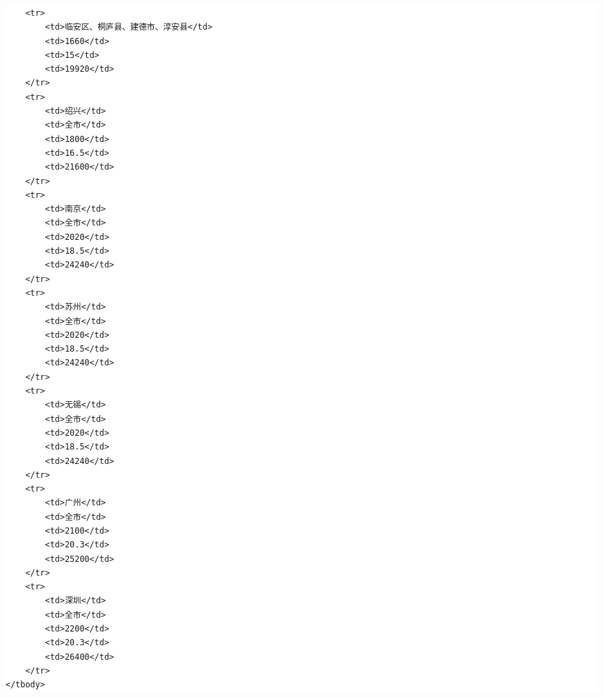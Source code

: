         <tr>
            <td>临安区、桐庐县、建德市、淳安县</td>
            <td>1660</td>
            <td>15</td>
            <td>19920</td>
        </tr>
        <tr>
            <td>绍兴</td>
            <td>全市</td>
            <td>1800</td>
            <td>16.5</td>
            <td>21600</td>
        </tr>
        <tr>
            <td>南京</td>
            <td>全市</td>
            <td>2020</td>
            <td>18.5</td>
            <td>24240</td>
        </tr>
        <tr>
            <td>苏州</td>
            <td>全市</td>
            <td>2020</td>
            <td>18.5</td>
            <td>24240</td>
        </tr>
        <tr>
            <td>无锡</td>
            <td>全市</td>
            <td>2020</td>
            <td>18.5</td>
            <td>24240</td>
        </tr>
        <tr>
            <td>广州</td>
            <td>全市</td>
            <td>2100</td>
            <td>20.3</td>
            <td>25200</td>
        </tr>
        <tr>
            <td>深圳</td>
            <td>全市</td>
            <td>2200</td>
            <td>20.3</td>
            <td>26400</td>
        </tr>
    </tbody>
</table>

